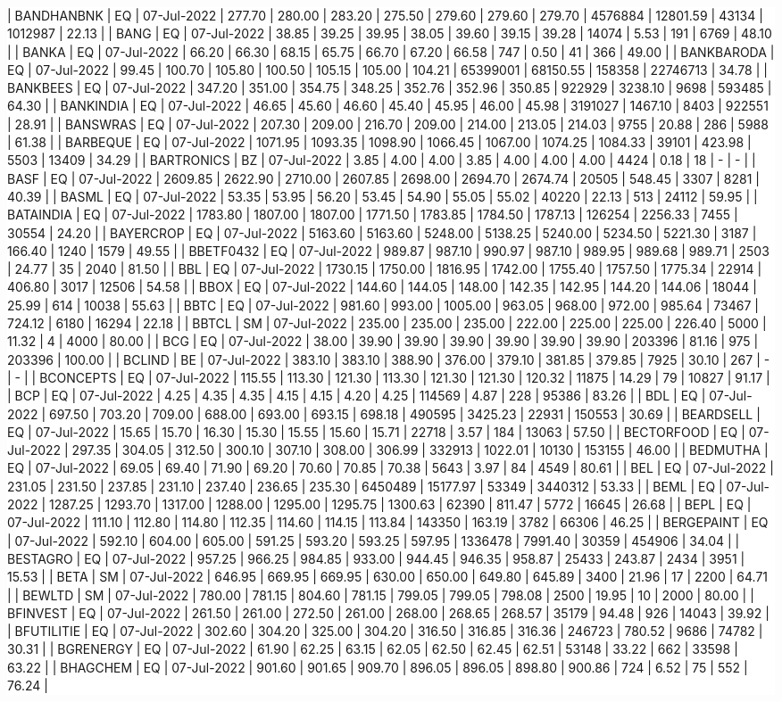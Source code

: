 | BANDHANBNK | EQ | 07-Jul-2022 | 277.70 | 280.00 | 283.20 | 275.50 | 279.60 | 279.60 | 279.70 | 4576884 | 12801.59 | 43134 | 1012987 | 22.13 |
| BANG | EQ | 07-Jul-2022 | 38.85 | 39.25 | 39.95 | 38.05 | 39.60 | 39.15 | 39.28 | 14074 | 5.53 | 191 | 6769 | 48.10 |
| BANKA | EQ | 07-Jul-2022 | 66.20 | 66.30 | 68.15 | 65.75 | 66.70 | 67.20 | 66.58 | 747 | 0.50 | 41 | 366 | 49.00 |
| BANKBARODA | EQ | 07-Jul-2022 | 99.45 | 100.70 | 105.80 | 100.50 | 105.15 | 105.00 | 104.21 | 65399001 | 68150.55 | 158358 | 22746713 | 34.78 |
| BANKBEES | EQ | 07-Jul-2022 | 347.20 | 351.00 | 354.75 | 348.25 | 352.76 | 352.96 | 350.85 | 922929 | 3238.10 | 9698 | 593485 | 64.30 |
| BANKINDIA | EQ | 07-Jul-2022 | 46.65 | 45.60 | 46.60 | 45.40 | 45.95 | 46.00 | 45.98 | 3191027 | 1467.10 | 8403 | 922551 | 28.91 |
| BANSWRAS | EQ | 07-Jul-2022 | 207.30 | 209.00 | 216.70 | 209.00 | 214.00 | 213.05 | 214.03 | 9755 | 20.88 | 286 | 5988 | 61.38 |
| BARBEQUE | EQ | 07-Jul-2022 | 1071.95 | 1093.35 | 1098.90 | 1066.45 | 1067.00 | 1074.25 | 1084.33 | 39101 | 423.98 | 5503 | 13409 | 34.29 |
| BARTRONICS | BZ | 07-Jul-2022 | 3.85 | 4.00 | 4.00 | 3.85 | 4.00 | 4.00 | 4.00 | 4424 | 0.18 | 18 | - | - |
| BASF | EQ | 07-Jul-2022 | 2609.85 | 2622.90 | 2710.00 | 2607.85 | 2698.00 | 2694.70 | 2674.74 | 20505 | 548.45 | 3307 | 8281 | 40.39 |
| BASML | EQ | 07-Jul-2022 | 53.35 | 53.95 | 56.20 | 53.45 | 54.90 | 55.05 | 55.02 | 40220 | 22.13 | 513 | 24112 | 59.95 |
| BATAINDIA | EQ | 07-Jul-2022 | 1783.80 | 1807.00 | 1807.00 | 1771.50 | 1783.85 | 1784.50 | 1787.13 | 126254 | 2256.33 | 7455 | 30554 | 24.20 |
| BAYERCROP | EQ | 07-Jul-2022 | 5163.60 | 5163.60 | 5248.00 | 5138.25 | 5240.00 | 5234.50 | 5221.30 | 3187 | 166.40 | 1240 | 1579 | 49.55 |
| BBETF0432 | EQ | 07-Jul-2022 | 989.87 | 987.10 | 990.97 | 987.10 | 989.95 | 989.68 | 989.71 | 2503 | 24.77 | 35 | 2040 | 81.50 |
| BBL | EQ | 07-Jul-2022 | 1730.15 | 1750.00 | 1816.95 | 1742.00 | 1755.40 | 1757.50 | 1775.34 | 22914 | 406.80 | 3017 | 12506 | 54.58 |
| BBOX | EQ | 07-Jul-2022 | 144.60 | 144.05 | 148.00 | 142.35 | 142.95 | 144.20 | 144.06 | 18044 | 25.99 | 614 | 10038 | 55.63 |
| BBTC | EQ | 07-Jul-2022 | 981.60 | 993.00 | 1005.00 | 963.05 | 968.00 | 972.00 | 985.64 | 73467 | 724.12 | 6180 | 16294 | 22.18 |
| BBTCL | SM | 07-Jul-2022 | 235.00 | 235.00 | 235.00 | 222.00 | 225.00 | 225.00 | 226.40 | 5000 | 11.32 | 4 | 4000 | 80.00 |
| BCG | EQ | 07-Jul-2022 | 38.00 | 39.90 | 39.90 | 39.90 | 39.90 | 39.90 | 39.90 | 203396 | 81.16 | 975 | 203396 | 100.00 |
| BCLIND | BE | 07-Jul-2022 | 383.10 | 383.10 | 388.90 | 376.00 | 379.10 | 381.85 | 379.85 | 7925 | 30.10 | 267 | - | - |
| BCONCEPTS | EQ | 07-Jul-2022 | 115.55 | 113.30 | 121.30 | 113.30 | 121.30 | 121.30 | 120.32 | 11875 | 14.29 | 79 | 10827 | 91.17 |
| BCP | EQ | 07-Jul-2022 | 4.25 | 4.35 | 4.35 | 4.15 | 4.15 | 4.20 | 4.25 | 114569 | 4.87 | 228 | 95386 | 83.26 |
| BDL | EQ | 07-Jul-2022 | 697.50 | 703.20 | 709.00 | 688.00 | 693.00 | 693.15 | 698.18 | 490595 | 3425.23 | 22931 | 150553 | 30.69 |
| BEARDSELL | EQ | 07-Jul-2022 | 15.65 | 15.70 | 16.30 | 15.30 | 15.55 | 15.60 | 15.71 | 22718 | 3.57 | 184 | 13063 | 57.50 |
| BECTORFOOD | EQ | 07-Jul-2022 | 297.35 | 304.05 | 312.50 | 300.10 | 307.10 | 308.00 | 306.99 | 332913 | 1022.01 | 10130 | 153155 | 46.00 |
| BEDMUTHA | EQ | 07-Jul-2022 | 69.05 | 69.40 | 71.90 | 69.20 | 70.60 | 70.85 | 70.38 | 5643 | 3.97 | 84 | 4549 | 80.61 |
| BEL | EQ | 07-Jul-2022 | 231.05 | 231.50 | 237.85 | 231.10 | 237.40 | 236.65 | 235.30 | 6450489 | 15177.97 | 53349 | 3440312 | 53.33 |
| BEML | EQ | 07-Jul-2022 | 1287.25 | 1293.70 | 1317.00 | 1288.00 | 1295.00 | 1295.75 | 1300.63 | 62390 | 811.47 | 5772 | 16645 | 26.68 |
| BEPL | EQ | 07-Jul-2022 | 111.10 | 112.80 | 114.80 | 112.35 | 114.60 | 114.15 | 113.84 | 143350 | 163.19 | 3782 | 66306 | 46.25 |
| BERGEPAINT | EQ | 07-Jul-2022 | 592.10 | 604.00 | 605.00 | 591.25 | 593.20 | 593.25 | 597.95 | 1336478 | 7991.40 | 30359 | 454906 | 34.04 |
| BESTAGRO | EQ | 07-Jul-2022 | 957.25 | 966.25 | 984.85 | 933.00 | 944.45 | 946.35 | 958.87 | 25433 | 243.87 | 2434 | 3951 | 15.53 |
| BETA | SM | 07-Jul-2022 | 646.95 | 669.95 | 669.95 | 630.00 | 650.00 | 649.80 | 645.89 | 3400 | 21.96 | 17 | 2200 | 64.71 |
| BEWLTD | SM | 07-Jul-2022 | 780.00 | 781.15 | 804.60 | 781.15 | 799.05 | 799.05 | 798.08 | 2500 | 19.95 | 10 | 2000 | 80.00 |
| BFINVEST | EQ | 07-Jul-2022 | 261.50 | 261.00 | 272.50 | 261.00 | 268.00 | 268.65 | 268.57 | 35179 | 94.48 | 926 | 14043 | 39.92 |
| BFUTILITIE | EQ | 07-Jul-2022 | 302.60 | 304.20 | 325.00 | 304.20 | 316.50 | 316.85 | 316.36 | 246723 | 780.52 | 9686 | 74782 | 30.31 |
| BGRENERGY | EQ | 07-Jul-2022 | 61.90 | 62.25 | 63.15 | 62.05 | 62.50 | 62.45 | 62.51 | 53148 | 33.22 | 662 | 33598 | 63.22 |
| BHAGCHEM | EQ | 07-Jul-2022 | 901.60 | 901.65 | 909.70 | 896.05 | 896.05 | 898.80 | 900.86 | 724 | 6.52 | 75 | 552 | 76.24 |